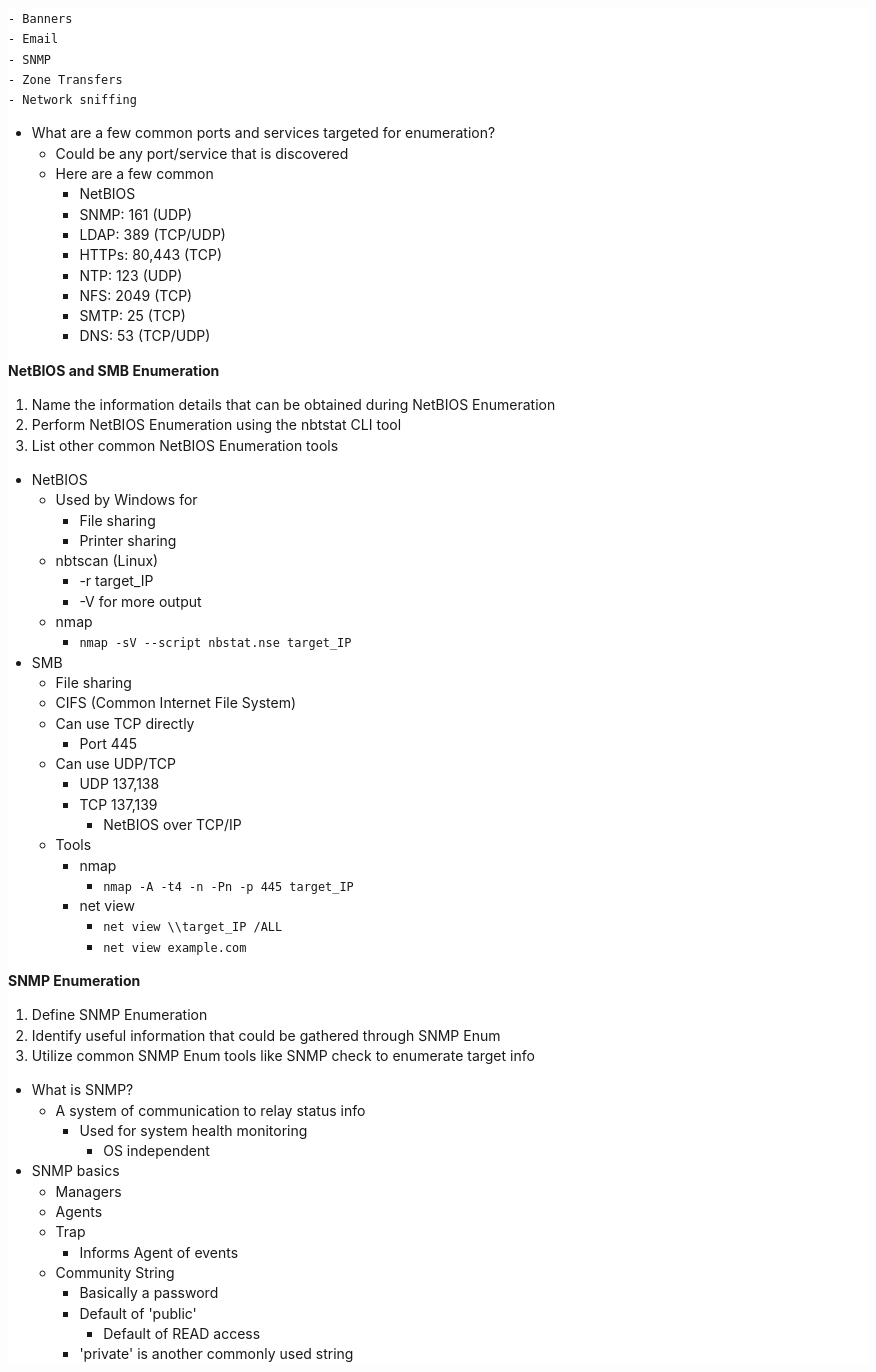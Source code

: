     - Banners
    - Email
    - SNMP
    - Zone Transfers
    - Network sniffing
- What are a few common ports and services targeted for enumeration?
    - Could be any port/service that is discovered
    - Here are a few common
        - NetBIOS
        - SNMP: 161 (UDP)
        - LDAP: 389 (TCP/UDP)
        - HTTPs: 80,443 (TCP)
        - NTP: 123 (UDP)
        - NFS: 2049 (TCP)
        - SMTP: 25 (TCP)
        - DNS: 53 (TCP/UDP)

**NetBIOS and SMB Enumeration**
1. Name the information details that can be obtained during NetBIOS Enumeration
2. Perform NetBIOS Enumeration using the nbtstat CLI tool
3. List other common NetBIOS Enumeration tools
- NetBIOS
    - Used by Windows for
        - File sharing
        - Printer sharing
    - nbtscan (Linux)
        - -r target_IP
        - -V for more output
    - nmap 
        - `nmap -sV --script nbstat.nse target_IP`
-  SMB
    - File sharing
    - CIFS (Common Internet File System)
    - Can use TCP directly
        - Port 445
    - Can use UDP/TCP
        - UDP 137,138
        - TCP 137,139
            - NetBIOS over TCP/IP
    - Tools
        - nmap
            - `nmap -A -t4 -n -Pn -p 445 target_IP`
        - net view
            - `net view \\target_IP /ALL`
            - `net view example.com`

**SNMP Enumeration**
1. Define SNMP Enumeration
2. Identify useful information that could be gathered through SNMP Enum
3. Utilize common SNMP Enum tools like SNMP check to enumerate target info
- What is SNMP?
    - A system of communication to relay status info
        - Used for system health monitoring
            - OS independent
- SNMP basics
    - Managers
    - Agents
    - Trap
        - Informs Agent of events
    - Community String
        - Basically a password
        - Default of 'public'
            - Default of READ access
        - 'private' is another commonly used string